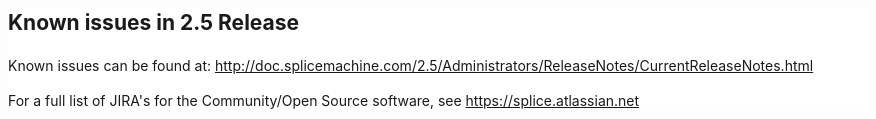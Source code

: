 
Known issues in 2.5 Release
-----------------------------------------------
Known issues can be found at:
<http://doc.splicemachine.com/2.5/Administrators/ReleaseNotes/CurrentReleaseNotes.html>

For a full list of JIRA's for the Community/Open Source software, see <https://splice.atlassian.net>
